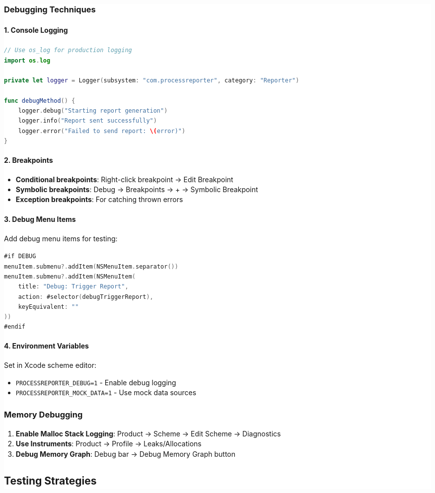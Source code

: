 ```bash
```

### Debugging Techniques

#### 1. Console Logging

```swift
// Use os_log for production logging
import os.log

private let logger = Logger(subsystem: "com.processreporter", category: "Reporter")

func debugMethod() {
    logger.debug("Starting report generation")
    logger.info("Report sent successfully")
    logger.error("Failed to send report: \(error)")
}
```

#### 2. Breakpoints

- **Conditional breakpoints**: Right-click breakpoint → Edit Breakpoint
- **Symbolic breakpoints**: Debug → Breakpoints → + → Symbolic Breakpoint
- **Exception breakpoints**: For catching thrown errors

#### 3. Debug Menu Items

Add debug menu items for testing:

```swift
#if DEBUG
menuItem.submenu?.addItem(NSMenuItem.separator())
menuItem.submenu?.addItem(NSMenuItem(
    title: "Debug: Trigger Report",
    action: #selector(debugTriggerReport),
    keyEquivalent: ""
))
#endif
```

#### 4. Environment Variables

Set in Xcode scheme editor:
- `PROCESSREPORTER_DEBUG=1` - Enable debug logging
- `PROCESSREPORTER_MOCK_DATA=1` - Use mock data sources

### Memory Debugging

1. **Enable Malloc Stack Logging**: Product → Scheme → Edit Scheme → Diagnostics
2. **Use Instruments**: Product → Profile → Leaks/Allocations
3. **Debug Memory Graph**: Debug bar → Debug Memory Graph button

## Testing Strategies
